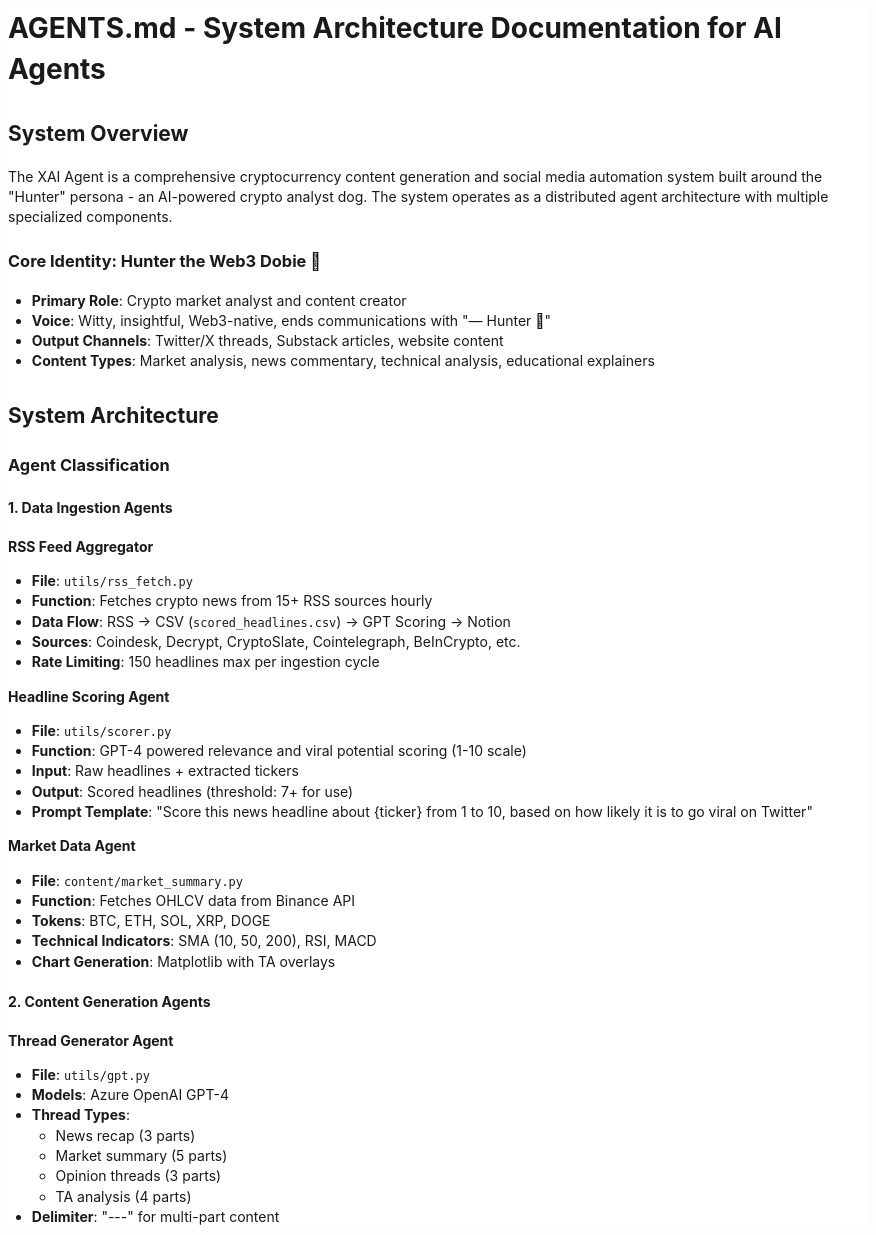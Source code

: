 # AGENTS.md - System Architecture Documentation for AI Agents

## System Overview

The XAI Agent is a comprehensive cryptocurrency content generation and social media automation system built around the "Hunter" persona - an AI-powered crypto analyst dog. The system operates as a distributed agent architecture with multiple specialized components.

### Core Identity: Hunter the Web3 Dobie 🐾
- **Primary Role**: Crypto market analyst and content creator
- **Voice**: Witty, insightful, Web3-native, ends communications with "— Hunter 🐾"
- **Output Channels**: Twitter/X threads, Substack articles, website content
- **Content Types**: Market analysis, news commentary, technical analysis, educational explainers

## System Architecture

### Agent Classification

#### 1. Data Ingestion Agents
**RSS Feed Aggregator**
- **File**: `utils/rss_fetch.py`
- **Function**: Fetches crypto news from 15+ RSS sources hourly
- **Data Flow**: RSS → CSV (`scored_headlines.csv`) → GPT Scoring → Notion
- **Sources**: Coindesk, Decrypt, CryptoSlate, Cointelegraph, BeInCrypto, etc.
- **Rate Limiting**: 150 headlines max per ingestion cycle

**Headline Scoring Agent**
- **File**: `utils/scorer.py`
- **Function**: GPT-4 powered relevance and viral potential scoring (1-10 scale)
- **Input**: Raw headlines + extracted tickers
- **Output**: Scored headlines (threshold: 7+ for use)
- **Prompt Template**: "Score this news headline about {ticker} from 1 to 10, based on how likely it is to go viral on Twitter"

**Market Data Agent**
- **File**: `content/market_summary.py`
- **Function**: Fetches OHLCV data from Binance API
- **Tokens**: BTC, ETH, SOL, XRP, DOGE
- **Technical Indicators**: SMA (10, 50, 200), RSI, MACD
- **Chart Generation**: Matplotlib with TA overlays

#### 2. Content Generation Agents
**Thread Generator Agent**
- **File**: `utils/gpt.py`
- **Models**: Azure OpenAI GPT-4
- **Thread Types**: 
  - News recap (3 parts)
  - Market summary (5 parts)
  - Opinion threads (3 parts)
  - TA analysis (4 parts)
- **Delimiter**: "---" for multi-part content
